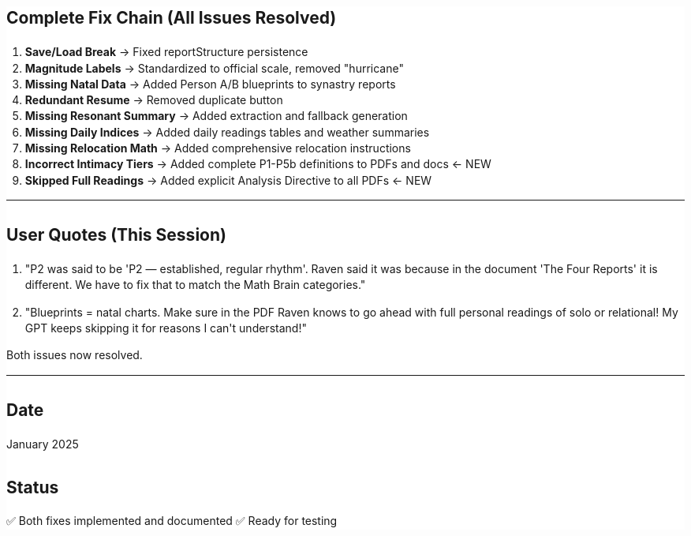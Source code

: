 
## Complete Fix Chain (All Issues Resolved)

1. **Save/Load Break** → Fixed reportStructure persistence
2. **Magnitude Labels** → Standardized to official scale, removed "hurricane"
3. **Missing Natal Data** → Added Person A/B blueprints to synastry reports
4. **Redundant Resume** → Removed duplicate button
5. **Missing Resonant Summary** → Added extraction and fallback generation
6. **Missing Daily Indices** → Added daily readings tables and weather summaries
7. **Missing Relocation Math** → Added comprehensive relocation instructions
8. **Incorrect Intimacy Tiers** → Added complete P1-P5b definitions to PDFs and docs ← NEW
9. **Skipped Full Readings** → Added explicit Analysis Directive to all PDFs ← NEW

---

## User Quotes (This Session)

1. "P2 was said to be 'P2 — established, regular rhythm'. Raven said it was because in the document 'The Four Reports' it is different. We have to fix that to match the Math Brain categories."

2. "Blueprints = natal charts. Make sure in the PDF Raven knows to go ahead with full personal readings of solo or relational! My GPT keeps skipping it for reasons I can't understand!"

Both issues now resolved.

---

## Date
January 2025

## Status
✅ Both fixes implemented and documented
✅ Ready for testing
